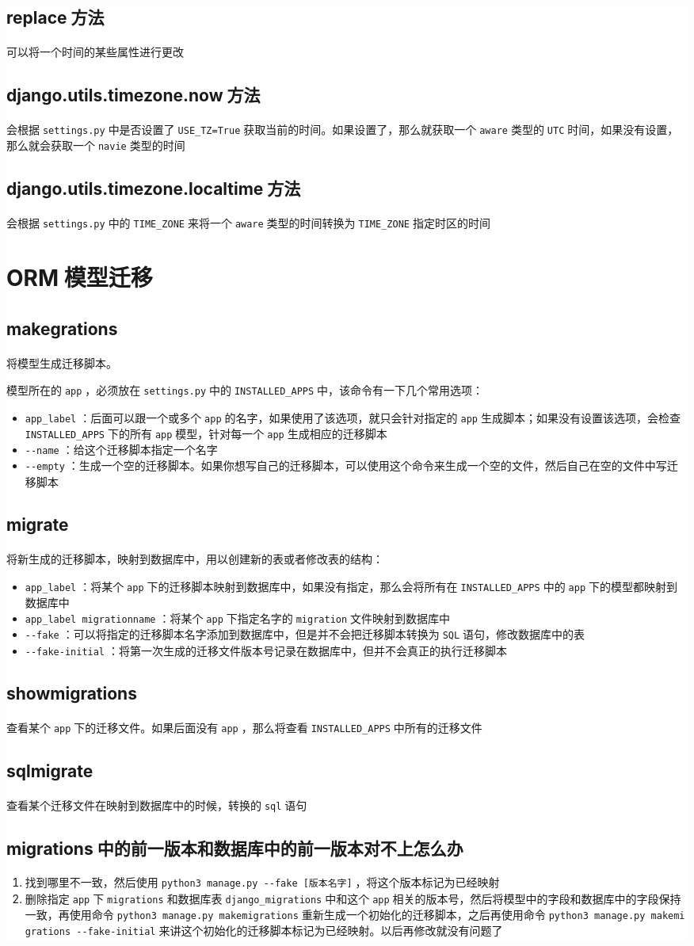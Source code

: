 ## replace 方法

可以将一个时间的某些属性进行更改

## django.utils.timezone.now 方法

会根据 `settings.py` 中是否设置了 `USE_TZ=True` 获取当前的时间。如果设置了，那么就获取一个 `aware` 类型的 `UTC` 时间，如果没有设置，那么就会获取一个 `navie` 类型的时间

## django.utils.timezone.localtime 方法

会根据 `settings.py` 中的 `TIME_ZONE` 来将一个 `aware` 类型的时间转换为 `TIME_ZONE` 指定时区的时间

# ORM 模型迁移

## makegrations

将模型生成迁移脚本。

模型所在的 `app` ，必须放在 `settings.py` 中的 `INSTALLED_APPS` 中，该命令有一下几个常用选项：

* `app_label` ：后面可以跟一个或多个 `app` 的名字，如果使用了该选项，就只会针对指定的 `app` 生成脚本；如果没有设置该选项，会检查 `INSTALLED_APPS` 下的所有 `app` 模型，针对每一个 `app` 生成相应的迁移脚本
* `--name` ：给这个迁移脚本指定一个名字
* `--empty` ：生成一个空的迁移脚本。如果你想写自己的迁移脚本，可以使用这个命令来生成一个空的文件，然后自己在空的文件中写迁移脚本

## migrate

将新生成的迁移脚本，映射到数据库中，用以创建新的表或者修改表的结构：

* `app_label` ：将某个 `app` 下的迁移脚本映射到数据库中，如果没有指定，那么会将所有在 `INSTALLED_APPS` 中的 `app` 下的模型都映射到数据库中
* `app_label migrationname` ：将某个 `app` 下指定名字的 `migration` 文件映射到数据库中
* `--fake` ：可以将指定的迁移脚本名字添加到数据库中，但是并不会把迁移脚本转换为 `SQL` 语句，修改数据库中的表
* `--fake-initial` ：将第一次生成的迁移文件版本号记录在数据库中，但并不会真正的执行迁移脚本

## showmigrations

查看某个 `app` 下的迁移文件。如果后面没有 `app` ，那么将查看 `INSTALLED_APPS` 中所有的迁移文件

## sqlmigrate

查看某个迁移文件在映射到数据库中的时候，转换的 `sql` 语句

## migrations 中的前一版本和数据库中的前一版本对不上怎么办

1. 找到哪里不一致，然后使用 `python3 manage.py --fake [版本名字]` ，将这个版本标记为已经映射
2. 删除指定 `app` 下 `migrations` 和数据库表 `django_migrations` 中和这个 `app` 相关的版本号，然后将模型中的字段和数据库中的字段保持一致，再使用命令 `python3 manage.py makemigrations` 重新生成一个初始化的迁移脚本，之后再使用命令 `python3 manage.py makemigrations --fake-initial` 来讲这个初始化的迁移脚本标记为已经映射。以后再修改就没有问题了
